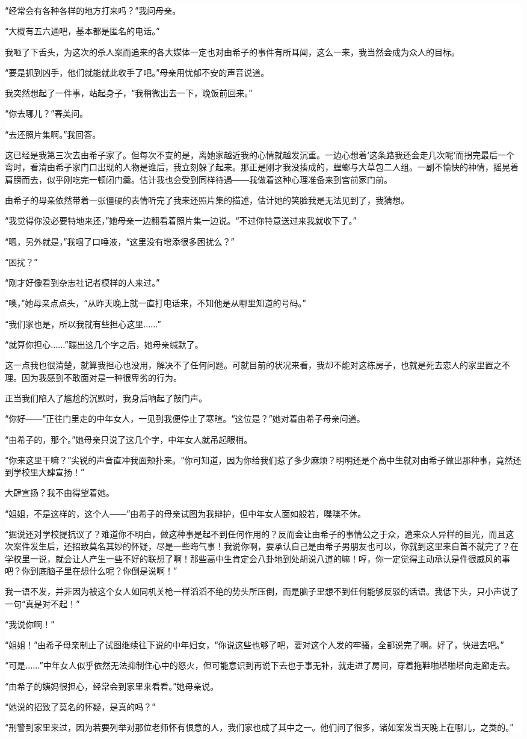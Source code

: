 “经常会有各种各样的地方打来吗？”我问母亲。

“大概有五六通吧，基本都是匿名的电话。”

我咂了下舌头，为这次的杀人案而追来的各大媒体一定也对由希子的事件有所耳闻，这么一来，我当然会成为众人的目标。

“要是抓到凶手，他们就能就此收手了吧。”母亲用忧郁不安的声音说道。

我突然想起了一件事，站起身子，“我稍微出去一下，晚饭前回来。”

“你去哪儿？”春美问。

“去还照片集啊。”我回答。

这已经是我第三次去由希子家了。但每次不变的是，离她家越近我的心情就越发沉重。一边心想着‘这条路我还会走几次呢’而拐完最后一个弯时，看清由希子家门口出现的人物是谁后，我立刻躲了起来。那正是刚才我没揍成的，螳螂与大草包二人组。一副不愉快的神情，摇晃着肩膀而去，似乎刚吃完一顿闭门羹。估计我也会受到同样待遇——我做着这种心理准备来到宫前家门前。

由希子的母亲依然带着一张僵硬的表情听完了我来还照片集的描述，估计她的笑脸我是无法见到了，我猜想。

“我觉得你没必要特地来还，”她母亲一边翻看着照片集一边说。“不过你特意送过来我就收下了。”

“嗯，另外就是，”我咽了口唾液，“这里没有增添很多困扰么？”

“困扰？”

“刚才好像看到杂志社记者模样的人来过。”

“噢，”她母亲点点头，“从昨天晚上就一直打电话来，不知他是从哪里知道的号码。”

“我们家也是，所以我就有些担心这里……”

“就算你担心……”蹦出这几个字之后，她母亲缄默了。

这一点我也很清楚，就算我担心也没用，解决不了任何问题。可就目前的状况来看，我却不能对这栋房子，也就是死去恋人的家里置之不理。因为我感到不敢面对是一种很卑劣的行为。

正当我们陷入了尴尬的沉默时，我身后响起了敲门声。

“你好——”正往门里走的中年女人，一见到我便停止了寒暄。“这位是？”她对着由希子母亲问道。

“由希子的，那个。”她母亲只说了这几个字，中年女人就吊起眼梢。

“你来这里干嘛？”尖锐的声音直冲我面颊扑来。“你可知道，因为你给我们惹了多少麻烦？明明还是个高中生就对由希子做出那种事，竟然还到学校里大肆宣扬！”

大肆宣扬？我不由得望着她。

“姐姐，不是这样的，这个人——”由希子的母亲试图为我辩护，但中年女人面如般若，喋喋不休。

“据说还对学校提抗议了？难道你不明白，做这种事是起不到任何作用的？反而会让由希子的事情公之于众，遭来众人异样的目光，而且这次案件发生后，还招致莫名其妙的怀疑，尽是一些晦气事！我说你啊，要承认自己是由希子男朋友也可以，你就到这里来自首不就完了？在学校里一说，就会让人产生一些不好的联想了啊！那些高中生肯定会八卦地到处胡说八道的嘛！哼，你一定觉得主动承认是件很威风的事吧？你到底脑子里在想什么呢？你倒是说啊！”

我一语不发，并非因为被这个女人如同机关枪一样滔滔不绝的势头所压倒，而是脑子里想不到任何能够反驳的话语。我低下头，只小声说了一句“真是对不起！”

“我说你啊！”

“姐姐！”由希子母亲制止了试图继续往下说的中年妇女，“你说这些也够了吧，要对这个人发的牢骚，全都说完了啊。好了，快进去吧。”

“可是……”中年女人似乎依然无法抑制住心中的怒火，但可能意识到再说下去也于事无补，就走进了房间，穿着拖鞋啪塔啪塔向走廊走去。

“由希子的姨妈很担心，经常会到家里来看看。”她母亲说。

“她说的招致了莫名的怀疑，是真的吗？”

“刑警到家里来过，因为若要列举对那位老师怀有恨意的人，我们家也成了其中之一。他们问了很多，诸如案发当天晚上在哪儿，之类的。”

